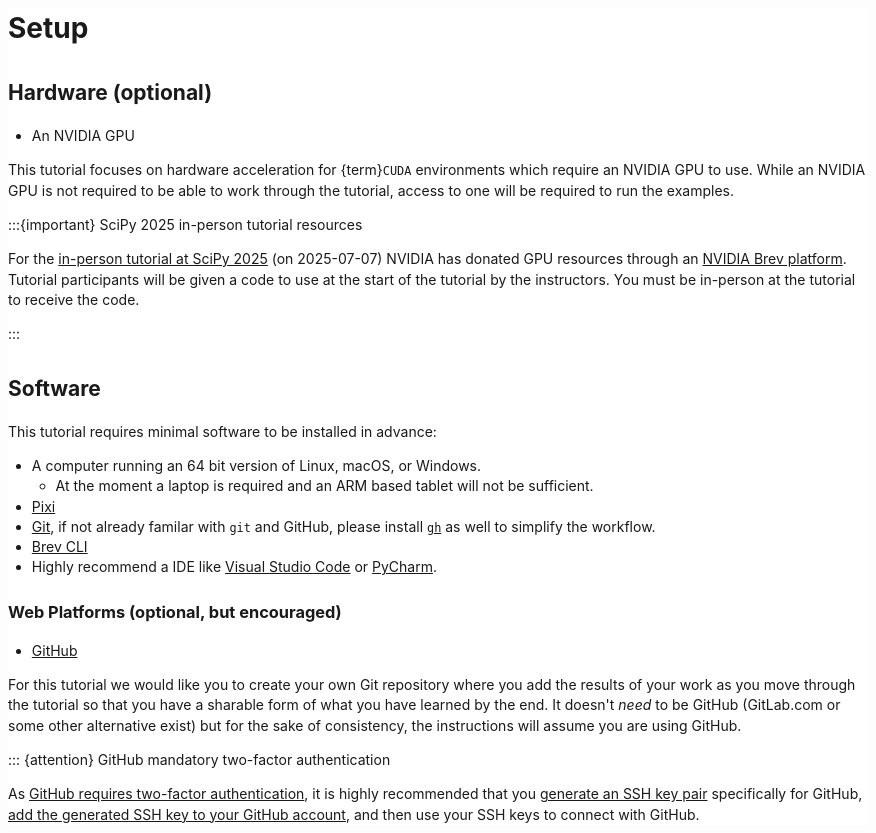 # Setup

## Hardware (optional)

* An NVIDIA GPU

This tutorial focuses on hardware acceleration for {term}`CUDA` environments which require an NVIDIA GPU to use.
While an NVIDIA GPU is not required to be able to work through the tutorial, access to one will be required to run the examples.

:::{important} SciPy 2025 in-person tutorial resources

For the [in-person tutorial at SciPy 2025](https://cfp.scipy.org/scipy2025/talk/GDN8PN/) (on 2025-07-07) NVIDIA has donated GPU resources through an [NVIDIA Brev platform](https://developer.nvidia.com/brev).
Tutorial participants will be given a code to use at the start of the tutorial by the instructors.
You must be in-person at the tutorial to receive the code.

:::

## Software

This tutorial requires minimal software to be installed in advance:

* A computer running an 64 bit version of Linux, macOS, or Windows.
   - At the moment a laptop is required and an ARM based tablet will not be sufficient.
* [Pixi](https://pixi.sh/)
* [Git](https://git-scm.com/), if not already familar with `git` and GitHub, please install [`gh`](https://cli.github.com/) as well to simplify the workflow.
* [Brev CLI](https://docs.nvidia.com/brev/latest/brev-cli.html)
* Highly recommend a IDE like [Visual Studio Code](https://code.visualstudio.com/) or [PyCharm](https://www.jetbrains.com/pycharm/).

### Web Platforms (optional, but encouraged)

* [GitHub](https://github.com/)

For this tutorial we would like you to create your own Git repository where you add the results of your work as you move through the tutorial so that you have a sharable form of what you have learned by the end.
It doesn't _need_ to be GitHub (GitLab.com or some other alternative exist) but for the sake of consistency, the instructions will assume you are using GitHub.

::: {attention} GitHub mandatory two-factor authentication

As [GitHub requires two-factor authentication](https://docs.github.com/en/authentication/securing-your-account-with-two-factor-authentication-2fa/about-mandatory-two-factor-authentication), it is highly recommended that you [generate an SSH key pair](https://docs.github.com/en/authentication/connecting-to-github-with-ssh/generating-a-new-ssh-key-and-adding-it-to-the-ssh-agent) specifically for GitHub, [add the generated SSH key to your GitHub account](https://docs.github.com/en/authentication/connecting-to-github-with-ssh/adding-a-new-ssh-key-to-your-github-account), and then use your SSH keys to connect with GitHub.
